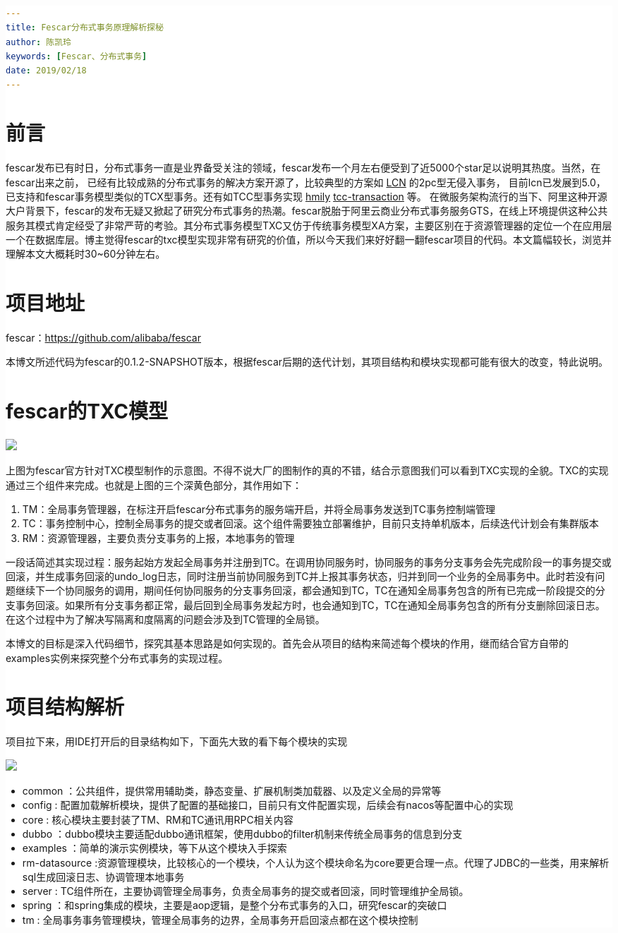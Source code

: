 ```yaml
---
title: Fescar分布式事务原理解析探秘
author: 陈凯玲
keywords: [Fescar、分布式事务]
date: 2019/02/18
---
```


# 前言

fescar发布已有时日，分布式事务一直是业界备受关注的领域，fescar发布一个月左右便受到了近5000个star足以说明其热度。当然，在fescar出来之前，
已经有比较成熟的分布式事务的解决方案开源了，比较典型的方案如 [LCN](https://github.com/codingapi/tx-lcn) 的2pc型无侵入事务，
目前lcn已发展到5.0，已支持和fescar事务模型类似的TCX型事务。还有如TCC型事务实现 [hmily](https://github.com/yu199195/hmily) [tcc-transaction](https://github.com/changmingxie/tcc-transaction) 等。
在微服务架构流行的当下、阿里这种开源大户背景下，fescar的发布无疑又掀起了研究分布式事务的热潮。fescar脱胎于阿里云商业分布式事务服务GTS，在线上环境提供这种公共服务其模式肯定经受了非常严苛的考验。其分布式事务模型TXC又仿于传统事务模型XA方案，主要区别在于资源管理器的定位一个在应用层一个在数据库层。博主觉得fescar的txc模型实现非常有研究的价值，所以今天我们来好好翻一翻fescar项目的代码。本文篇幅较长，浏览并理解本文大概耗时30~60分钟左右。

# 项目地址

fescar：https://github.com/alibaba/fescar

本博文所述代码为fescar的0.1.2-SNAPSHOT版本，根据fescar后期的迭代计划，其项目结构和模块实现都可能有很大的改变，特此说明。

# fescar的TXC模型

![](/img/blog/c45496461bca15ecd522e497d98ba954f95.jpg)

上图为fescar官方针对TXC模型制作的示意图。不得不说大厂的图制作的真的不错，结合示意图我们可以看到TXC实现的全貌。TXC的实现通过三个组件来完成。也就是上图的三个深黄色部分，其作用如下：

1.  TM：全局事务管理器，在标注开启fescar分布式事务的服务端开启，并将全局事务发送到TC事务控制端管理
2.  TC：事务控制中心，控制全局事务的提交或者回滚。这个组件需要独立部署维护，目前只支持单机版本，后续迭代计划会有集群版本
3.  RM：资源管理器，主要负责分支事务的上报，本地事务的管理

一段话简述其实现过程：服务起始方发起全局事务并注册到TC。在调用协同服务时，协同服务的事务分支事务会先完成阶段一的事务提交或回滚，并生成事务回滚的undo_log日志，同时注册当前协同服务到TC并上报其事务状态，归并到同一个业务的全局事务中。此时若没有问题继续下一个协同服务的调用，期间任何协同服务的分支事务回滚，都会通知到TC，TC在通知全局事务包含的所有已完成一阶段提交的分支事务回滚。如果所有分支事务都正常，最后回到全局事务发起方时，也会通知到TC，TC在通知全局事务包含的所有分支删除回滚日志。在这个过程中为了解决写隔离和度隔离的问题会涉及到TC管理的全局锁。

本博文的目标是深入代码细节，探究其基本思路是如何实现的。首先会从项目的结构来简述每个模块的作用，继而结合官方自带的examples实例来探究整个分布式事务的实现过程。

# 项目结构解析

项目拉下来，用IDE打开后的目录结构如下，下面先大致的看下每个模块的实现

![](/img/blog/a88cf147f489f913886ef1785d94183bf09.jpg)

-   common ：公共组件，提供常用辅助类，静态变量、扩展机制类加载器、以及定义全局的异常等
-   config : 配置加载解析模块，提供了配置的基础接口，目前只有文件配置实现，后续会有nacos等配置中心的实现
-   core : 核心模块主要封装了TM、RM和TC通讯用RPC相关内容
-   dubbo ：dubbo模块主要适配dubbo通讯框架，使用dubbo的filter机制来传统全局事务的信息到分支
-   examples ：简单的演示实例模块，等下从这个模块入手探索
-   rm-datasource :资源管理模块，比较核心的一个模块，个人认为这个模块命名为core要更合理一点。代理了JDBC的一些类，用来解析sql生成回滚日志、协调管理本地事务
-   server : TC组件所在，主要协调管理全局事务，负责全局事务的提交或者回滚，同时管理维护全局锁。
-   spring ：和spring集成的模块，主要是aop逻辑，是整个分布式事务的入口，研究fescar的突破口
-   tm : 全局事务事务管理模块，管理全局事务的边界，全局事务开启回滚点都在这个模块控制
